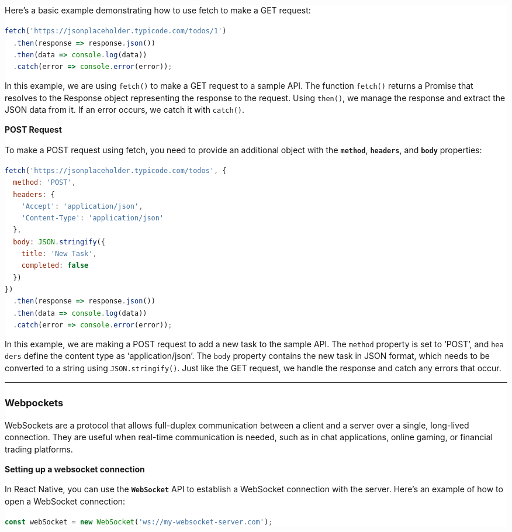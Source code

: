 Here’s a basic example demonstrating how to use fetch to make a GET request:

```jsx
fetch('https://jsonplaceholder.typicode.com/todos/1')
  .then(response => response.json())
  .then(data => console.log(data))
  .catch(error => console.error(error));
```

In this example, we are using `fetch()` to make a GET request to a sample API. The function `fetch()` returns a Promise that resolves to the Response object representing the response to the request. Using `then()`, we manage the response and extract the JSON data from it. If an error occurs, we catch it with `catch()`.

**POST Request**

To make a POST request using fetch, you need to provide an additional object with the **`method`**, **`headers`**, and **`body`** properties:

```jsx
fetch('https://jsonplaceholder.typicode.com/todos', {
  method: 'POST',
  headers: {
    'Accept': 'application/json',
    'Content-Type': 'application/json'
  },
  body: JSON.stringify({
    title: 'New Task',
    completed: false
  })
})
  .then(response => response.json())
  .then(data => console.log(data))
  .catch(error => console.error(error));
```

In this example, we are making a POST request to add a new task to the sample API. The `method` property is set to ‘POST’, and `headers` define the content type as ‘application/json’. The `body` property contains the new task in JSON format, which needs to be converted to a string using `JSON.stringify()`. Just like the GET request, we handle the response and catch any errors that occur.

---

### Webpockets

WebSockets are a protocol that allows full-duplex communication between a client and a server over a single, long-lived connection. They are useful when real-time communication is needed, such as in chat applications, online gaming, or financial trading platforms.

**Setting up a websocket connection**

In React Native, you can use the **`WebSocket`** API to establish a WebSocket connection with the server. Here’s an example of how to open a WebSocket connection:

```jsx
const webSocket = new WebSocket('ws://my-websocket-server.com');
```
